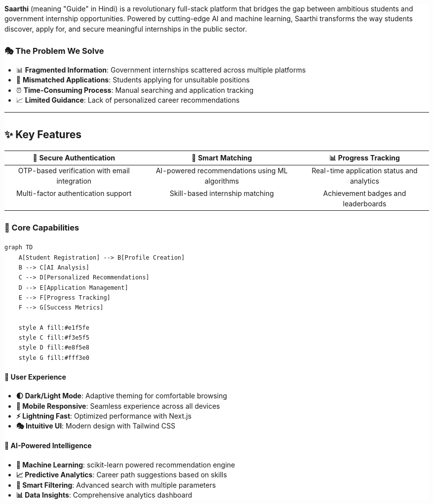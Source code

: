 **Saarthi** (meaning "Guide" in Hindi) is a revolutionary full-stack platform that bridges the gap between ambitious students and government internship opportunities. Powered by cutting-edge AI and machine learning, Saarthi transforms the way students discover, apply for, and secure meaningful internships in the public sector.

### 🎭 The Problem We Solve

- 📊 **Fragmented Information**: Government internships scattered across multiple platforms
- 🎯 **Mismatched Applications**: Students applying for unsuitable positions
- ⏰ **Time-Consuming Process**: Manual searching and application tracking
- 📈 **Limited Guidance**: Lack of personalized career recommendations

---

## ✨ Key Features

<div align="center">

| 🔐 **Secure Authentication** | 🎯 **Smart Matching** | 📊 **Progress Tracking** |
|:---:|:---:|:---:|
| OTP-based verification with email integration | AI-powered recommendations using ML algorithms | Real-time application status and analytics |
| Multi-factor authentication support | Skill-based internship matching | Achievement badges and leaderboards |

</div>

### 🚀 Core Capabilities

```mermaid
graph TD
    A[Student Registration] --> B[Profile Creation]
    B --> C[AI Analysis]
    C --> D[Personalized Recommendations]
    D --> E[Application Management]
    E --> F[Progress Tracking]
    F --> G[Success Metrics]
    
    style A fill:#e1f5fe
    style C fill:#f3e5f5
    style D fill:#e8f5e8
    style G fill:#fff3e0
```

#### 🎨 User Experience
- **🌓 Dark/Light Mode**: Adaptive theming for comfortable browsing
- **📱 Mobile Responsive**: Seamless experience across all devices
- **⚡ Lightning Fast**: Optimized performance with Next.js
- **🎭 Intuitive UI**: Modern design with Tailwind CSS

#### 🧠 AI-Powered Intelligence
- **🤖 Machine Learning**: scikit-learn powered recommendation engine
- **📈 Predictive Analytics**: Career path suggestions based on skills
- **🎯 Smart Filtering**: Advanced search with multiple parameters
- **📊 Data Insights**: Comprehensive analytics dashboard
